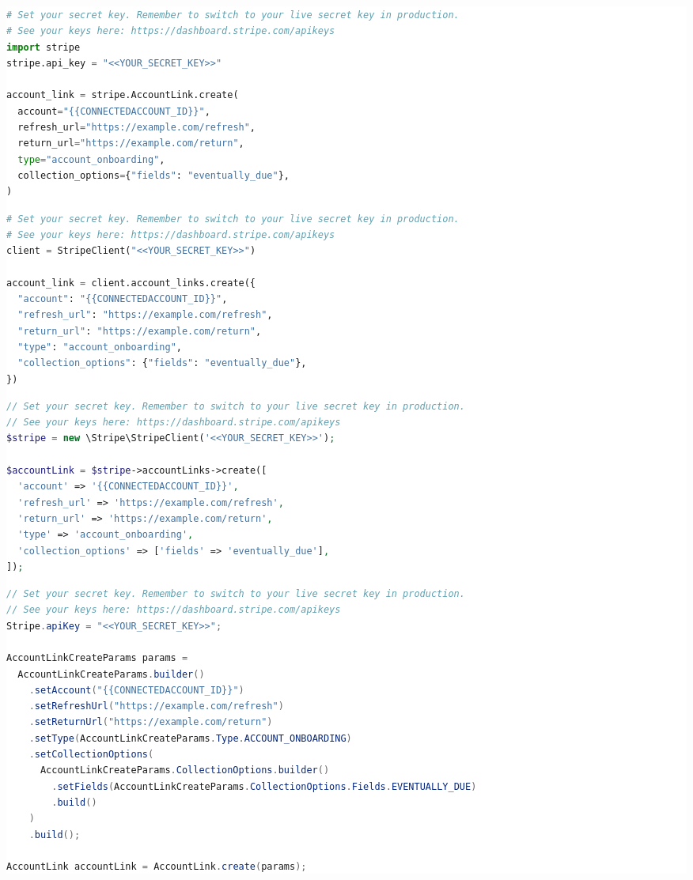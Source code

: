 ```python
# Set your secret key. Remember to switch to your live secret key in production.
# See your keys here: https://dashboard.stripe.com/apikeys
import stripe
stripe.api_key = "<<YOUR_SECRET_KEY>>"

account_link = stripe.AccountLink.create(
  account="{{CONNECTEDACCOUNT_ID}}",
  refresh_url="https://example.com/refresh",
  return_url="https://example.com/return",
  type="account_onboarding",
  collection_options={"fields": "eventually_due"},
)
```

```python
# Set your secret key. Remember to switch to your live secret key in production.
# See your keys here: https://dashboard.stripe.com/apikeys
client = StripeClient("<<YOUR_SECRET_KEY>>")

account_link = client.account_links.create({
  "account": "{{CONNECTEDACCOUNT_ID}}",
  "refresh_url": "https://example.com/refresh",
  "return_url": "https://example.com/return",
  "type": "account_onboarding",
  "collection_options": {"fields": "eventually_due"},
})
```

```php
// Set your secret key. Remember to switch to your live secret key in production.
// See your keys here: https://dashboard.stripe.com/apikeys
$stripe = new \Stripe\StripeClient('<<YOUR_SECRET_KEY>>');

$accountLink = $stripe->accountLinks->create([
  'account' => '{{CONNECTEDACCOUNT_ID}}',
  'refresh_url' => 'https://example.com/refresh',
  'return_url' => 'https://example.com/return',
  'type' => 'account_onboarding',
  'collection_options' => ['fields' => 'eventually_due'],
]);
```

```java
// Set your secret key. Remember to switch to your live secret key in production.
// See your keys here: https://dashboard.stripe.com/apikeys
Stripe.apiKey = "<<YOUR_SECRET_KEY>>";

AccountLinkCreateParams params =
  AccountLinkCreateParams.builder()
    .setAccount("{{CONNECTEDACCOUNT_ID}}")
    .setRefreshUrl("https://example.com/refresh")
    .setReturnUrl("https://example.com/return")
    .setType(AccountLinkCreateParams.Type.ACCOUNT_ONBOARDING)
    .setCollectionOptions(
      AccountLinkCreateParams.CollectionOptions.builder()
        .setFields(AccountLinkCreateParams.CollectionOptions.Fields.EVENTUALLY_DUE)
        .build()
    )
    .build();

AccountLink accountLink = AccountLink.create(params);
```
